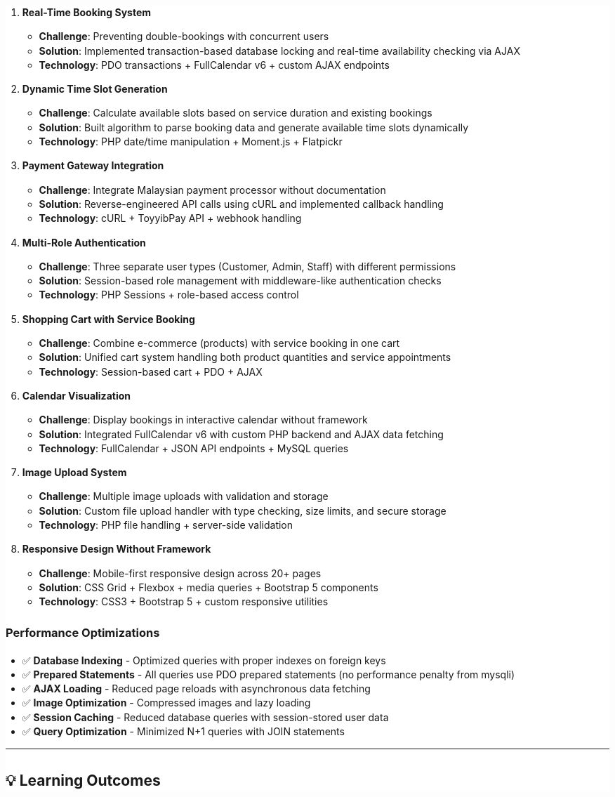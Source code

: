 1. **Real-Time Booking System**
   - **Challenge**: Preventing double-bookings with concurrent users
   - **Solution**: Implemented transaction-based database locking and real-time availability checking via AJAX
   - **Technology**: PDO transactions + FullCalendar v6 + custom AJAX endpoints

2. **Dynamic Time Slot Generation**
   - **Challenge**: Calculate available slots based on service duration and existing bookings
   - **Solution**: Built algorithm to parse booking data and generate available time slots dynamically
   - **Technology**: PHP date/time manipulation + Moment.js + Flatpickr

3. **Payment Gateway Integration**
   - **Challenge**: Integrate Malaysian payment processor without documentation
   - **Solution**: Reverse-engineered API calls using cURL and implemented callback handling
   - **Technology**: cURL + ToyyibPay API + webhook handling

4. **Multi-Role Authentication**
   - **Challenge**: Three separate user types (Customer, Admin, Staff) with different permissions
   - **Solution**: Session-based role management with middleware-like authentication checks
   - **Technology**: PHP Sessions + role-based access control

5. **Shopping Cart with Service Booking**
   - **Challenge**: Combine e-commerce (products) with service booking in one cart
   - **Solution**: Unified cart system handling both product quantities and service appointments
   - **Technology**: Session-based cart + PDO + AJAX

6. **Calendar Visualization**
   - **Challenge**: Display bookings in interactive calendar without framework
   - **Solution**: Integrated FullCalendar v6 with custom PHP backend and AJAX data fetching
   - **Technology**: FullCalendar + JSON API endpoints + MySQL queries

7. **Image Upload System**
   - **Challenge**: Multiple image uploads with validation and storage
   - **Solution**: Custom file upload handler with type checking, size limits, and secure storage
   - **Technology**: PHP file handling + server-side validation

8. **Responsive Design Without Framework**
   - **Challenge**: Mobile-first responsive design across 20+ pages
   - **Solution**: CSS Grid + Flexbox + media queries + Bootstrap 5 components
   - **Technology**: CSS3 + Bootstrap 5 + custom responsive utilities

### Performance Optimizations

- ✅ **Database Indexing** - Optimized queries with proper indexes on foreign keys
- ✅ **Prepared Statements** - All queries use PDO prepared statements (no performance penalty from mysqli)
- ✅ **AJAX Loading** - Reduced page reloads with asynchronous data fetching
- ✅ **Image Optimization** - Compressed images and lazy loading
- ✅ **Session Caching** - Reduced database queries with session-stored user data
- ✅ **Query Optimization** - Minimized N+1 queries with JOIN statements

---

## 💡 Learning Outcomes
